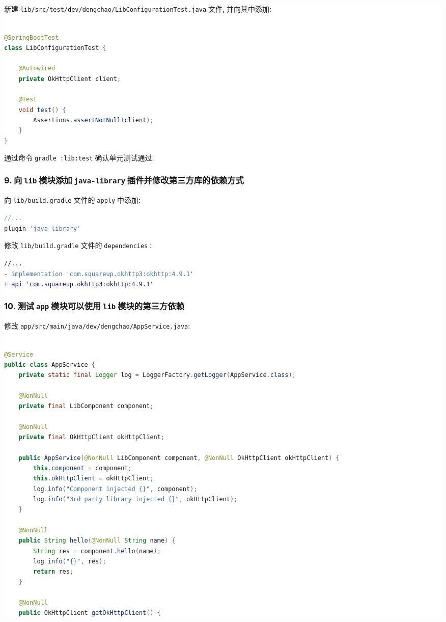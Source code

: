 新建 `lib/src/test/dev/dengchao/LibConfigurationTest.java` 文件, 并向其中添加:

```java

@SpringBootTest
class LibConfigurationTest {

    @Autowired
    private OkHttpClient client;

    @Test
    void test() {
        Assertions.assertNotNull(client);
    }
}
```

通过命令 `gradle :lib:test` 确认单元测试通过.

### 9. 向 `lib` 模块添加 `java-library` 插件并修改第三方库的依赖方式

向 `lib/build.gradle` 文件的 `apply` 中添加:

```groovy
//...
plugin 'java-library'
```

修改 `lib/build.gradle` 文件的 `dependencies` :

```diff
//...
- implementation 'com.squareup.okhttp3:okhttp:4.9.1'
+ api 'com.squareup.okhttp3:okhttp:4.9.1'
```

### 10. 测试 `app` 模块可以使用 `lib` 模块的第三方依赖

修改 `app/src/main/java/dev/dengchao/AppService.java`:

```java

@Service
public class AppService {
    private static final Logger log = LoggerFactory.getLogger(AppService.class);

    @NonNull
    private final LibComponent component;

    @NonNull
    private final OkHttpClient okHttpClient;

    public AppService(@NonNull LibComponent component, @NonNull OkHttpClient okHttpClient) {
        this.component = component;
        this.okHttpClient = okHttpClient;
        log.info("Component injected {}", component);
        log.info("3rd party library injected {}", okHttpClient);
    }

    @NonNull
    public String hello(@NonNull String name) {
        String res = component.hello(name);
        log.info("{}", res);
        return res;
    }

    @NonNull
    public OkHttpClient getOkHttpClient() {
```